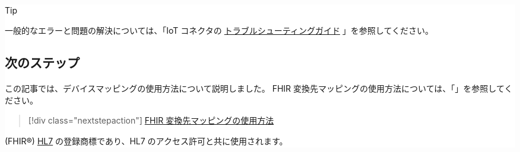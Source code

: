 ```json
```

> [!TIP]
> 一般的なエラーと問題の解決については、「IoT コネクタの [トラブルシューティングガイド](./iot-troubleshoot-guide.md) 」を参照してください。

## <a name="next-steps"></a>次のステップ

この記事では、デバイスマッピングの使用方法について説明しました。 FHIR 変換先マッピングの使用方法については、「」を参照してください。

>[!div class="nextstepaction"]
>[FHIR 変換先マッピングの使用方法](how-to-use-fhir-mappings.md)

(FHIR&#174;) [HL7](https://hl7.org/fhir/) の登録商標であり、HL7 のアクセス許可と共に使用されます。
